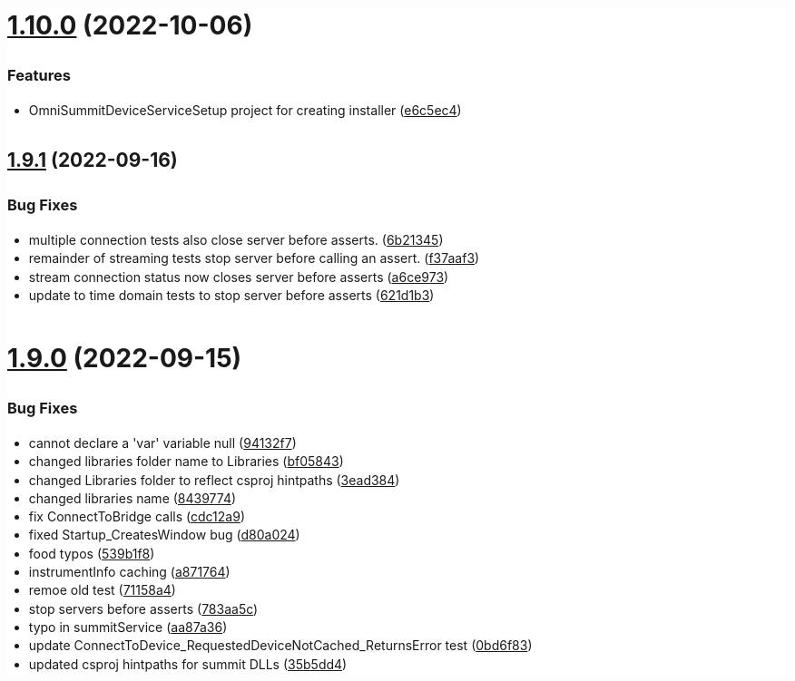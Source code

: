 # [1.10.0](https://github.com/openmind-consortium/OmniSummitDeviceService/compare/v1.9.1...v1.10.0) (2022-10-06)


### Features

* OmniSummitDeviceServiceSetup project for creating installer ([e6c5ec4](https://github.com/openmind-consortium/OmniSummitDeviceService/commit/e6c5ec4d5c0a24a2af337276fcaff668815ede9d))

## [1.9.1](https://github.com/openmind-consortium/OmniSummitDeviceService/compare/v1.9.0...v1.9.1) (2022-09-16)


### Bug Fixes

* multiple connection tests also close server before asserts. ([6b21345](https://github.com/openmind-consortium/OmniSummitDeviceService/commit/6b21345d553bc72ef69dea06ea0176148605e2b2))
* remainder of streaming tests stop server before calling an assert. ([f37aaf3](https://github.com/openmind-consortium/OmniSummitDeviceService/commit/f37aaf341138ec7c64ce3d7cd41940f187b1a540))
* stream connection status now closes server before asserts ([a6ce973](https://github.com/openmind-consortium/OmniSummitDeviceService/commit/a6ce973c3175aad93fee89a5f9f39d4865bc2eca))
* update to time domain tests to stop server before asserts ([621d1b3](https://github.com/openmind-consortium/OmniSummitDeviceService/commit/621d1b36815320f031dc17b56af5cecd40cb3537))

# [1.9.0](https://github.com/openmind-consortium/OmniSummitDeviceService/compare/v1.8.0...v1.9.0) (2022-09-15)


### Bug Fixes

* cannot declare a 'var' variable null ([94132f7](https://github.com/openmind-consortium/OmniSummitDeviceService/commit/94132f76c9127af6055577be53bb1b086a478ee7))
* changed libraries folder name to Libraries ([bf05843](https://github.com/openmind-consortium/OmniSummitDeviceService/commit/bf05843ee4b7a06bdf5e43076cc522d5a4016ba6))
* changed Libraries folder to reflect csproj hintpaths ([3ead384](https://github.com/openmind-consortium/OmniSummitDeviceService/commit/3ead384ff88355d5da0634fc98ac11658ca95c3e))
* changed libraries name ([8439774](https://github.com/openmind-consortium/OmniSummitDeviceService/commit/8439774372000a961b5f22c2bfe2aafb36355b10))
* fix ConnectToBridge calls ([cdc12a9](https://github.com/openmind-consortium/OmniSummitDeviceService/commit/cdc12a9c5cd0383dc3cb68f957b61312b3f5c04c))
* fixed Startup_CreatesWindow bug ([d80a024](https://github.com/openmind-consortium/OmniSummitDeviceService/commit/d80a024c93652b245578fb5aa487f310d0e6100d))
* food typos ([539b1f8](https://github.com/openmind-consortium/OmniSummitDeviceService/commit/539b1f8115b99c34d785c4123b96871bfc3b1ac8))
* instrumentInfo caching ([a871764](https://github.com/openmind-consortium/OmniSummitDeviceService/commit/a8717641ee56fd0f7269dd5bbda8d963aaa57029))
* remoe old test ([71158a4](https://github.com/openmind-consortium/OmniSummitDeviceService/commit/71158a46334af8111189ac0860328d4710232f96))
* stop servers before asserts ([783aa5c](https://github.com/openmind-consortium/OmniSummitDeviceService/commit/783aa5c48e40604bad95680e7452209c4bde9f46))
* typo in summitService ([aa87a36](https://github.com/openmind-consortium/OmniSummitDeviceService/commit/aa87a36886b0faf066849150ecac8d32d0045bbc))
* update ConnectToDevice_RequestedDeviceNotCached_ReturnsError test ([0bd6f83](https://github.com/openmind-consortium/OmniSummitDeviceService/commit/0bd6f839f4530153e43912ec13f70fdb2dba0b42))
* updated csproj hintpaths for summit DLLs ([35b5dd4](https://github.com/openmind-consortium/OmniSummitDeviceService/commit/35b5dd42b28a494cf2497091361f2cfc80d7a4f7))
